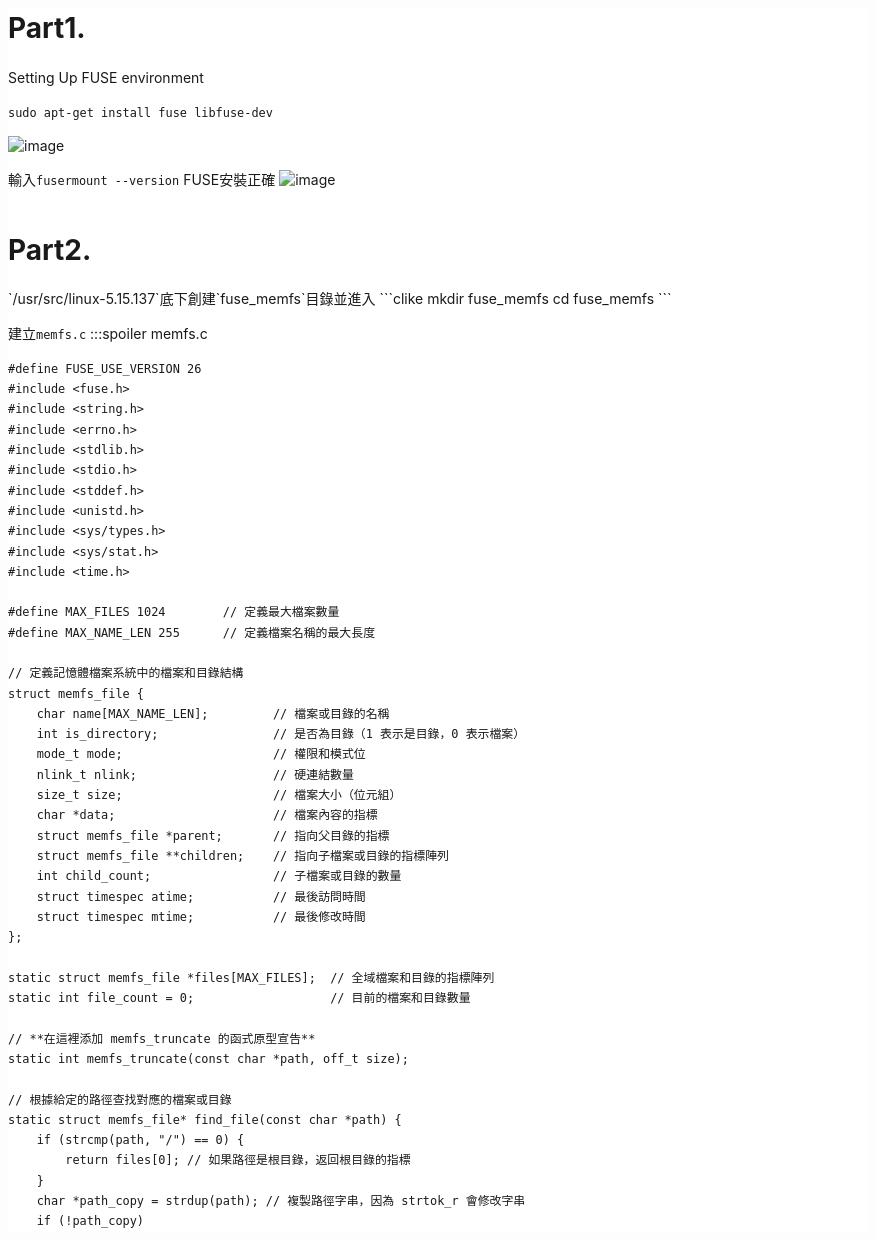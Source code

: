 <h1>Part1.</h1>

Setting Up FUSE environment
```clike
sudo apt-get install fuse libfuse-dev
```
![image](https://hackmd.io/_uploads/rJcDQs4mJx.png)


輸入`fusermount --version`
FUSE安裝正確
![image](https://hackmd.io/_uploads/SyXcXjV7Jg.png)

<h1>Part2.</h1>
`/usr/src/linux-5.15.137`底下創建`fuse_memfs`目錄並進入
```clike
mkdir fuse_memfs  
cd    fuse_memfs
```

建立`memfs.c`
:::spoiler memfs.c
```c=
#define FUSE_USE_VERSION 26
#include <fuse.h>
#include <string.h>
#include <errno.h>
#include <stdlib.h>
#include <stdio.h>
#include <stddef.h>
#include <unistd.h>
#include <sys/types.h>
#include <sys/stat.h>
#include <time.h>

#define MAX_FILES 1024        // 定義最大檔案數量
#define MAX_NAME_LEN 255      // 定義檔案名稱的最大長度

// 定義記憶體檔案系統中的檔案和目錄結構
struct memfs_file {
    char name[MAX_NAME_LEN];         // 檔案或目錄的名稱
    int is_directory;                // 是否為目錄（1 表示是目錄，0 表示檔案）
    mode_t mode;                     // 權限和模式位
    nlink_t nlink;                   // 硬連結數量
    size_t size;                     // 檔案大小（位元組）
    char *data;                      // 檔案內容的指標
    struct memfs_file *parent;       // 指向父目錄的指標
    struct memfs_file **children;    // 指向子檔案或目錄的指標陣列
    int child_count;                 // 子檔案或目錄的數量
    struct timespec atime;           // 最後訪問時間
    struct timespec mtime;           // 最後修改時間
};

static struct memfs_file *files[MAX_FILES];  // 全域檔案和目錄的指標陣列
static int file_count = 0;                   // 目前的檔案和目錄數量

// **在這裡添加 memfs_truncate 的函式原型宣告**
static int memfs_truncate(const char *path, off_t size);

// 根據給定的路徑查找對應的檔案或目錄
static struct memfs_file* find_file(const char *path) {
    if (strcmp(path, "/") == 0) {
        return files[0]; // 如果路徑是根目錄，返回根目錄的指標
    }
    char *path_copy = strdup(path); // 複製路徑字串，因為 strtok_r 會修改字串
    if (!path_copy)
```